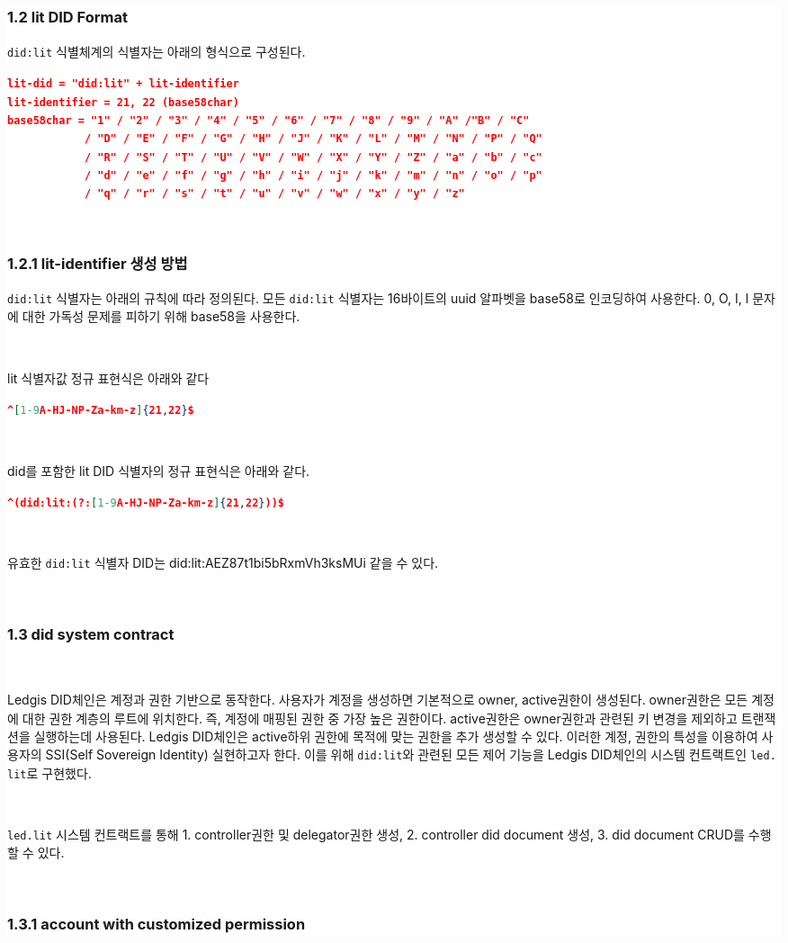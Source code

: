 ### 1.2 lit DID Format

`did:lit` 식별체계의 식별자는 아래의 형식으로 구성된다.

```json
lit-did = "did:lit" + lit-identifier
lit-identifier = 21, 22 (base58char)
base58char = "1" / "2" / "3" / "4" / "5" / "6" / "7" / "8" / "9" / "A" /"B" / "C"
            / "D" / "E" / "F" / "G" / "H" / "J" / "K" / "L" / "M" / "N" / "P" / "Q"
            / "R" / "S" / "T" / "U" / "V" / "W" / "X" / "Y" / "Z" / "a" / "b" / "c"
            / "d" / "e" / "f" / "g" / "h" / "i" / "j" / "k" / "m" / "n" / "o" / "p"
            / "q" / "r" / "s" / "t" / "u" / "v" / "w" / "x" / "y" / "z"
```

</br>

### 1.2.1 lit-identifier 생성 방법

`did:lit` 식별자는 아래의 규칙에 따라 정의된다. 모든 `did:lit` 식별자는 16바이트의 uuid 알파벳을 base58로 인코딩하여 사용한다. 0, O, I, l 문자에 대한 가독성 문제를 피하기 위해 base58을 사용한다.

</br>

lit 식별자값 정규 표현식은 아래와 같다

```json
^[1-9A-HJ-NP-Za-km-z]{21,22}$
```

</br>

did를 포함한 lit DID 식별자의 정규 표현식은 아래와 같다.

```json
^(did:lit:(?:[1-9A-HJ-NP-Za-km-z]{21,22}))$
```

</br>

유효한 `did:lit` 식별자 DID는 did:lit:AEZ87t1bi5bRxmVh3ksMUi 같을 수 있다.

</br>

### 1.3 did system contract

</br>

Ledgis DID체인은 계정과 권한 기반으로 동작한다. 사용자가 계정을 생성하면 기본적으로 owner, active권한이 생성된다. owner권한은 모든 계정에 대한 권한 계층의 루트에 위치한다. 즉, 계정에 매핑된 권한 중 가장 높은 권한이다. active권한은 owner권한과 관련된 키 변경을 제외하고 트랜잭션을 실행하는데 사용된다. Ledgis DID체인은 active하위 권한에 목적에 맞는 권한을 추가 생성할 수 있다. 이러한 계정, 권한의 특성을 이용하여 사용자의 SSI(Self Sovereign Identity) 실현하고자 한다. 이를 위해 `did:lit`와 관련된 모든 제어 기능을 Ledgis DID체인의 시스템 컨트랙트인 `led.lit`로 구현했다.

</br>

`led.lit` 시스템 컨트랙트를 통해 1. controller권한 및 delegator권한 생성, 2. controller did document 생성, 3. did document CRUD를 수행할 수 있다.

</br>

### 1.3.1 account with customized permission

